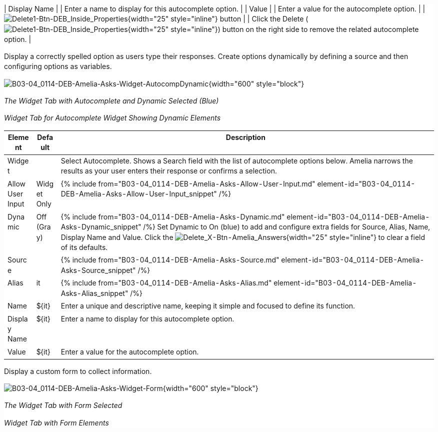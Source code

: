 | Display Name                                                                                                  |             | Enter a name to display for this autocomplete option.                                                                                                                                               |
| Value                                                                                                         |             | Enter a value for the autocomplete option.                                                                                                                                                          |
| ![Delete1-Btn-DEB_Inside_Properties](Delete1-Btn-DEB_Inside_Properties.png){width="25" style="inline"} button |             | Click the Delete ( ![Delete1-Btn-DEB_Inside_Properties](Delete1-Btn-DEB_Inside_Properties.png){width="25" style="inline"}) button on the right side to remove the related autocomplete option.      |


Display a correctly spelled option as users type their responses. Create options dynamically by defining a source and then configuring options as variables.

![B03-04_0114-DEB-Amelia-Asks-Widget-AutocompDynamic](B03-04_0114-DEB-Amelia-Asks-Widget-AutocompDynamic.png){width="600" style="block"}

*The Widget Tab with Autocomplete and Dynamic Selected (Blue)*

*Widget Tab for Autocomplete Widget Showing Dynamic Elements*


| Element          | Default     | Description                                                                                                                                                                                                                                                                                                                                                                              |
|------------------|-------------|------------------------------------------------------------------------------------------------------------------------------------------------------------------------------------------------------------------------------------------------------------------------------------------------------------------------------------------------------------------------------------------|
| Widget           |             | Select Autocomplete. Shows a Search field with the list of autocomplete options below. Amelia narrows the results as your user enters their response or confirms a selection.                                                                                                                                                                                      |
| Allow User Input | Widget Only | {% include from="B03-04_0114-DEB-Amelia-Asks-Allow-User-Input.md" element-id="B03-04_0114-DEB-Amelia-Asks-Allow-User-Input_snippet" /%}                                                                                                                                                                                                                                             |
| Dynamic          | Off (Gray)  | {% include from="B03-04_0114-DEB-Amelia-Asks-Dynamic.md" element-id="B03-04_0114-DEB-Amelia-Asks-Dynamic_snippet" /%} Set Dynamic to On (blue) to add and configure extra fields for Source, Alias, Name, Display Name and Value. <tip>Click the ![Delete_X-Btn-Amelia_Answers](Delete_X-Btn-Amelia_Answers.png){width="25" style="inline"} to clear a field of its defaults.</tip> |
| Source           |             | {% include from="B03-04_0114-DEB-Amelia-Asks-Source.md" element-id="B03-04_0114-DEB-Amelia-Asks-Source_snippet" /%}                                                                                                                                                                                                                                                                 |
| Alias            | it          | {% include from="B03-04_0114-DEB-Amelia-Asks-Alias.md" element-id="B03-04_0114-DEB-Amelia-Asks-Alias_snippet" /%}                                                                                                                                                                                                                                                                   |
| Name             | ${it}       | Enter a unique and descriptive name, keeping it simple and focused to define its function.                                                                                                                                                                                                                                                                                               |
| Display Name     | ${it}       | Enter a name to display for this autocomplete option.                                                                                                                                                                                                                                                                                                                                    |
| Value            | ${it}       | Enter a value for the autocomplete option.                                                                                                                                                                                                                                                                                                                                               |


Display a custom form to collect information.

![B03-04_0114-DEB-Amelia-Asks-Widget-Form](B03-04_0114-DEB-Amelia-Asks-Widget-Form.png){width="600" style="block"}

*The Widget Tab with Form Selected*

*Widget Tab with Form Elements*

